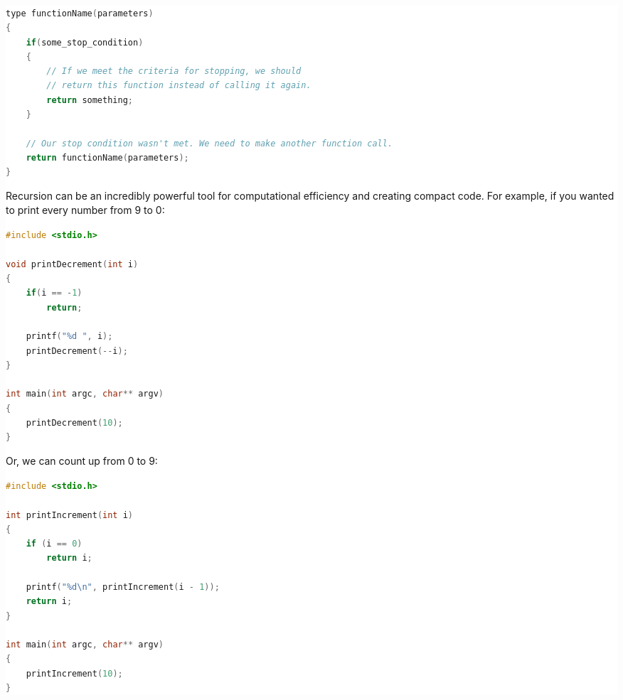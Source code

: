 ``` c
type functionName(parameters)
{
    if(some_stop_condition)
    {
        // If we meet the criteria for stopping, we should
        // return this function instead of calling it again.
        return something;
    }
    
    // Our stop condition wasn't met. We need to make another function call.
    return functionName(parameters);
}
```

Recursion can be an incredibly powerful tool for computational
efficiency and creating compact code. For example, if you wanted to
print every number from 9 to 0:

``` c
#include <stdio.h>

void printDecrement(int i)
{
    if(i == -1)
        return;
    
    printf("%d ", i);
    printDecrement(--i);
}

int main(int argc, char** argv)
{
    printDecrement(10);
}
```

Or, we can count up from 0 to 9:

``` c
#include <stdio.h>

int printIncrement(int i)
{
    if (i == 0)
        return i;

    printf("%d\n", printIncrement(i - 1));
    return i;
}

int main(int argc, char** argv)
{
    printIncrement(10);
}
```
